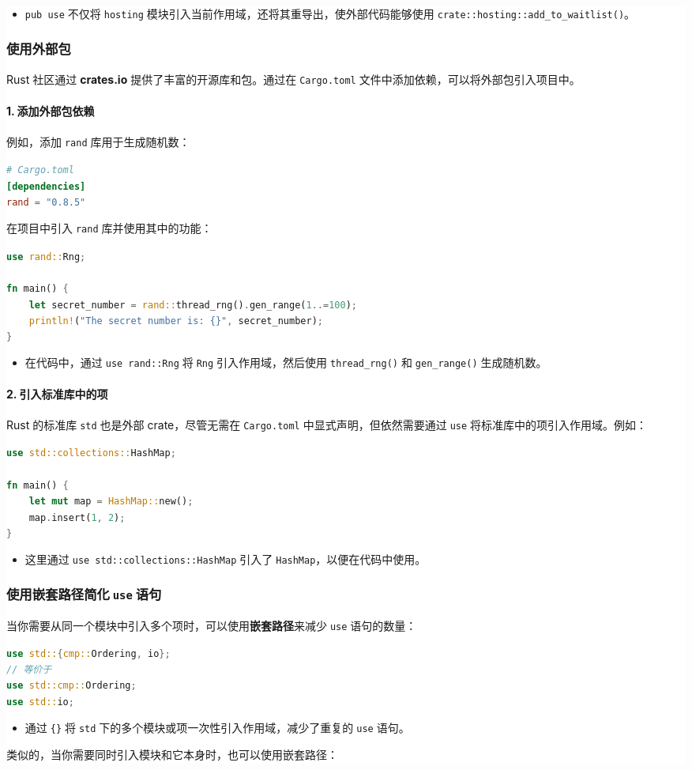 - `pub use` 不仅将 `hosting` 模块引入当前作用域，还将其重导出，使外部代码能够使用 `crate::hosting::add_to_waitlist()`。

### 使用外部包

Rust 社区通过 **crates.io** 提供了丰富的开源库和包。通过在 `Cargo.toml` 文件中添加依赖，可以将外部包引入项目中。

#### 1. 添加外部包依赖

例如，添加 `rand` 库用于生成随机数：

```toml
# Cargo.toml
[dependencies]
rand = "0.8.5"
```

在项目中引入 `rand` 库并使用其中的功能：

```rust
use rand::Rng;

fn main() {
    let secret_number = rand::thread_rng().gen_range(1..=100);
    println!("The secret number is: {}", secret_number);
}
```

- 在代码中，通过 `use rand::Rng` 将 `Rng` 引入作用域，然后使用 `thread_rng()` 和 `gen_range()` 生成随机数。

#### 2. 引入标准库中的项

Rust 的标准库 `std` 也是外部 crate，尽管无需在 `Cargo.toml` 中显式声明，但依然需要通过 `use` 将标准库中的项引入作用域。例如：

```rust
use std::collections::HashMap;

fn main() {
    let mut map = HashMap::new();
    map.insert(1, 2);
}
```

- 这里通过 `use std::collections::HashMap` 引入了 `HashMap`，以便在代码中使用。

### 使用嵌套路径简化 `use` 语句

当你需要从同一个模块中引入多个项时，可以使用**嵌套路径**来减少 `use` 语句的数量：

```rust
use std::{cmp::Ordering, io};
// 等价于
use std::cmp::Ordering;
use std::io;
```

- 通过 `{}` 将 `std` 下的多个模块或项一次性引入作用域，减少了重复的 `use` 语句。

类似的，当你需要同时引入模块和它本身时，也可以使用嵌套路径：
